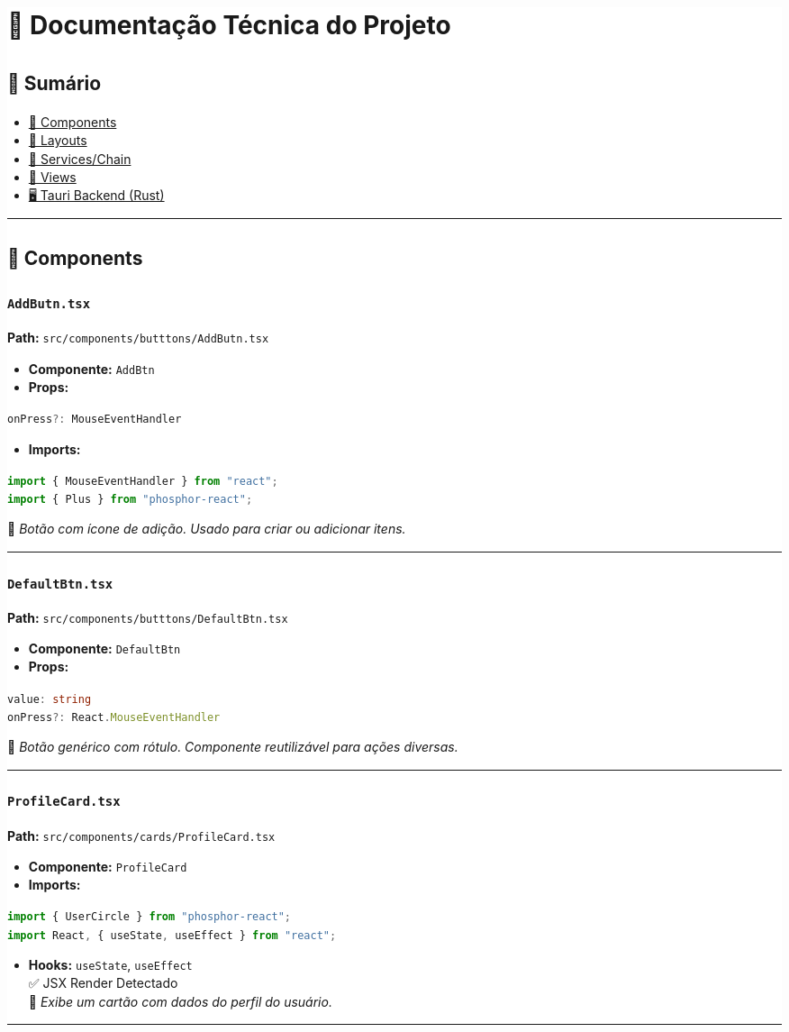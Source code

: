 
# 📘 Documentação Técnica do Projeto

## 📑 Sumário

- [🧩 Components](#components)
- [🧱 Layouts](#layouts)
- [🔗 Services/Chain](#serviceschain)
- [📄 Views](#views)
- [🖥️ Tauri Backend (Rust)](#tauri-backend-rust)

---

## 🧩 Components

### `AddButn.tsx`
**Path:** `src/components/butttons/AddButn.tsx`

- **Componente:** `AddBtn`
- **Props:**
```ts
onPress?: MouseEventHandler
```
- **Imports:**
```ts
import { MouseEventHandler } from "react";
import { Plus } from "phosphor-react";
```
📝 _Botão com ícone de adição. Usado para criar ou adicionar itens._

---

### `DefaultBtn.tsx`
**Path:** `src/components/butttons/DefaultBtn.tsx`

- **Componente:** `DefaultBtn`
- **Props:**
```ts
value: string
onPress?: React.MouseEventHandler
```
📝 _Botão genérico com rótulo. Componente reutilizável para ações diversas._

---

### `ProfileCard.tsx`
**Path:** `src/components/cards/ProfileCard.tsx`

- **Componente:** `ProfileCard`
- **Imports:**
```ts
import { UserCircle } from "phosphor-react";
import React, { useState, useEffect } from "react";
```
- **Hooks:** `useState`, `useEffect`  
✅ JSX Render Detectado  
📝 _Exibe um cartão com dados do perfil do usuário._

---